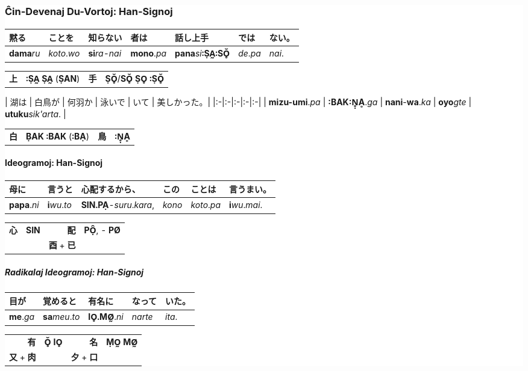 
### Ĉin-Devenaj Du-Vortoj: Han-Signoj

| 黙る | ことを | 知らない | 者は | 話し上手 | では | ない。 |
|:-|:-|:-|:-|:-|:-|:-|
| **dama***ru* | *koto*.*wo* | **si***ra-nai* | **mono**.*pa* | **pana**<i>si</i>**:ṢA̰:SŎ̥** | *de*.*pa* | *nai*. |

| | | | |
|-:|:-|-:|:-|
| **上** | **:ṢA̰** **ṢA̰** (**ṢAN**) | **手** | **ṢŎ̥**/**SŎ̥** **ṢO̥** **:ṢŎ̥** |


| 湖は | 白鳥が | 何羽か | 泳いで | いて | 美しかった。|
|:-|:-|:-|:-|:-|
| **mizu-umi**.*pa* | **:BAK:N̥̣Ḁ**.*ga* | **nani**-**wa**.*ka* | **oyo***gte* | **utuku***sik'arta*. |

| | | | |
|-:|:-|-:|:-|
| **白** | **ḄAK** **:BAK** (**:BẠ**) | **鳥** | **:N̥̣Ḁ** |


#### Ideogramoj: Han-Signoj

| 母に | 言うと | 心配するから、 | この | ことは | 言うまい。 |
|:-|:-|:-|:-|:-|:-|
| **papa**.*ni* | **i***wu*.*to* | **SIN.PẠ**-*suru*.*kara*, | *kono* | *koto*.*pa* | **i***wu*.*mai*. |

| | | | |
|-:|:-|-:|:-|
| **心** | **SIN** | **配** | **PỌ̑**, - **PØ** |
| | | **酉** + **已** | |


##### Radikalaj Ideogramoj: Han-Signoj

| 目が | 覚めると | 有名に | なって | いた。 |
|:-|:-|:-|:-|:-|
| **me**.*ga* | **sa***meu*.*to* | **IO̥.MØ̰**.*ni* | *narte* | *ita*. |

| | | | |
|-:|:-|-:|:-|
| **有** | **Ŏ̥** **IO̥** | **名** | **ṂO̰** **MØ̰** |
| **又** + **肉** | | **夕** + **口** | |
